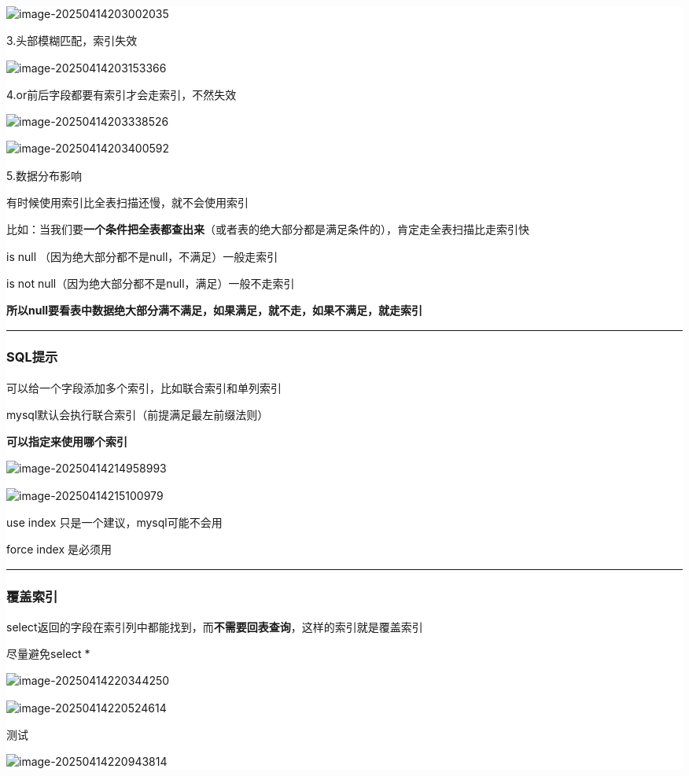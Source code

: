 ![image-20250414203002035](https://cdn.jsdelivr.net/gh/Answerjy/Cloud-image-Hosting/img/202504142256029.png)	

3.头部模糊匹配，索引失效

![image-20250414203153366](https://cdn.jsdelivr.net/gh/Answerjy/Cloud-image-Hosting/img/202504142256045.png)	

4.or前后字段都要有索引才会走索引，不然失效

![image-20250414203338526](https://cdn.jsdelivr.net/gh/Answerjy/Cloud-image-Hosting/img/202504142256793.png)	

![image-20250414203400592](C:/Users/Answer/AppData/Roaming/Typora/typora-user-images/image-20250414203400592.png)	

5.数据分布影响

有时候使用索引比全表扫描还慢，就不会使用索引

比如：当我们要**一个条件把全表都查出来**（或者表的绝大部分都是满足条件的），肯定走全表扫描比走索引快

is null （因为绝大部分都不是null，不满足）一般走索引

is not null（因为绝大部分都不是null，满足）一般不走索引

**所以null要看表中数据绝大部分满不满足，如果满足，就不走，如果不满足，就走索引**

---

### SQL提示

可以给一个字段添加多个索引，比如联合索引和单列索引

mysql默认会执行联合索引（前提满足最左前缀法则）

**可以指定来使用哪个索引**

![image-20250414214958993](https://cdn.jsdelivr.net/gh/Answerjy/Cloud-image-Hosting/img/202504142256285.png)	

![image-20250414215100979](https://cdn.jsdelivr.net/gh/Answerjy/Cloud-image-Hosting/img/202504142256164.png)	

use index 只是一个建议，mysql可能不会用

force index 是必须用

---

### 覆盖索引

select返回的字段在索引列中都能找到，而**不需要回表查询**，这样的索引就是覆盖索引

尽量避免select *

![image-20250414220344250](https://cdn.jsdelivr.net/gh/Answerjy/Cloud-image-Hosting/img/202504142256922.png)	

![image-20250414220524614](https://cdn.jsdelivr.net/gh/Answerjy/Cloud-image-Hosting/img/202504142256098.png)	

测试

![image-20250414220943814](https://cdn.jsdelivr.net/gh/Answerjy/Cloud-image-Hosting/img/202504142256011.png)	
